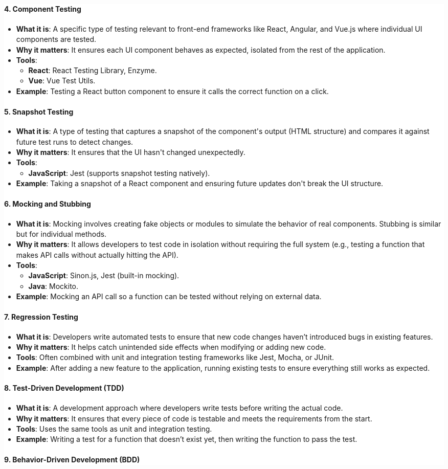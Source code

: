 #### 4. **Component Testing**

- **What it is**: A specific type of testing relevant to front-end frameworks like React, Angular, and Vue.js where individual UI components are tested.
- **Why it matters**: It ensures each UI component behaves as expected, isolated from the rest of the application.
- **Tools**:
  - **React**: React Testing Library, Enzyme.
  - **Vue**: Vue Test Utils.
- **Example**: Testing a React button component to ensure it calls the correct function on a click.

#### 5. **Snapshot Testing**

- **What it is**: A type of testing that captures a snapshot of the component's output (HTML structure) and compares it against future test runs to detect changes.
- **Why it matters**: It ensures that the UI hasn't changed unexpectedly.
- **Tools**:
  - **JavaScript**: Jest (supports snapshot testing natively).
- **Example**: Taking a snapshot of a React component and ensuring future updates don't break the UI structure.

#### 6. **Mocking and Stubbing**

- **What it is**: Mocking involves creating fake objects or modules to simulate the behavior of real components. Stubbing is similar but for individual methods.
- **Why it matters**: It allows developers to test code in isolation without requiring the full system (e.g., testing a function that makes API calls without actually hitting the API).
- **Tools**:
  - **JavaScript**: Sinon.js, Jest (built-in mocking).
  - **Java**: Mockito.
- **Example**: Mocking an API call so a function can be tested without relying on external data.

#### 7. **Regression Testing**

- **What it is**: Developers write automated tests to ensure that new code changes haven’t introduced bugs in existing features.
- **Why it matters**: It helps catch unintended side effects when modifying or adding new code.
- **Tools**: Often combined with unit and integration testing frameworks like Jest, Mocha, or JUnit.
- **Example**: After adding a new feature to the application, running existing tests to ensure everything still works as expected.

#### 8. **Test-Driven Development (TDD)**

- **What it is**: A development approach where developers write tests before writing the actual code.
- **Why it matters**: It ensures that every piece of code is testable and meets the requirements from the start.
- **Tools**: Uses the same tools as unit and integration testing.
- **Example**: Writing a test for a function that doesn’t exist yet, then writing the function to pass the test.

#### 9. **Behavior-Driven Development (BDD)**
